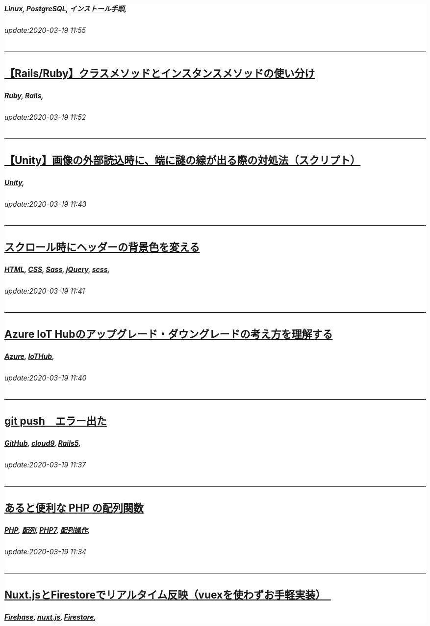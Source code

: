 ##### [Linux](https://qiita.com/tags/Linux), [PostgreSQL](https://qiita.com/tags/PostgreSQL), [インストール手順](https://qiita.com/tags/インストール手順), 
###### update:2020-03-19 11:55
---
## [【Rails/Ruby】クラスメソッドとインスタンスメソッドの使い分け](https://qiita.com/mi__o_o__ki/items/a0ae2972833d3be79925)
##### [Ruby](https://qiita.com/tags/Ruby), [Rails](https://qiita.com/tags/Rails), 
###### update:2020-03-19 11:52
---
## [【Unity】画像の外部読込時に、端に謎の線が出る際の対処法（スクリプト）](https://qiita.com/Atsushi_Matsusaka/items/33645d95bdff1f1b532c)
##### [Unity](https://qiita.com/tags/Unity), 
###### update:2020-03-19 11:43
---
## [スクロール時にヘッダーの背景色を変える](https://qiita.com/kenyayasumura/items/c5d47fd4159d3a416c64)
##### [HTML](https://qiita.com/tags/HTML), [CSS](https://qiita.com/tags/CSS), [Sass](https://qiita.com/tags/Sass), [jQuery](https://qiita.com/tags/jQuery), [scss](https://qiita.com/tags/scss), 
###### update:2020-03-19 11:41
---
## [Azure IoT Hubのアップグレード・ダウングレードの考え方を理解する](https://qiita.com/kenhigashi/items/30df2d0e9cb4d67733ca)
##### [Azure](https://qiita.com/tags/Azure), [IoTHub](https://qiita.com/tags/IoTHub), 
###### update:2020-03-19 11:40
---
## [git push　エラー出た](https://qiita.com/fukunoir9582/items/0e0fb8be81a1bb32f135)
##### [GitHub](https://qiita.com/tags/GitHub), [cloud9](https://qiita.com/tags/cloud9), [Rails5](https://qiita.com/tags/Rails5), 
###### update:2020-03-19 11:37
---
## [あると便利な PHP の配列関数](https://qiita.com/Web_akira/items/af144110b8be10b674af)
##### [PHP](https://qiita.com/tags/PHP), [配列](https://qiita.com/tags/配列), [PHP7](https://qiita.com/tags/PHP7), [配列操作](https://qiita.com/tags/配列操作), 
###### update:2020-03-19 11:34
---
## [Nuxt.jsとFirestoreでリアルタイム反映（vuexを使わずお手軽実装）　](https://qiita.com/00092/items/e2bcb16f05fc25209a69)
##### [Firebase](https://qiita.com/tags/Firebase), [nuxt.js](https://qiita.com/tags/nuxt.js), [Firestore](https://qiita.com/tags/Firestore), 

